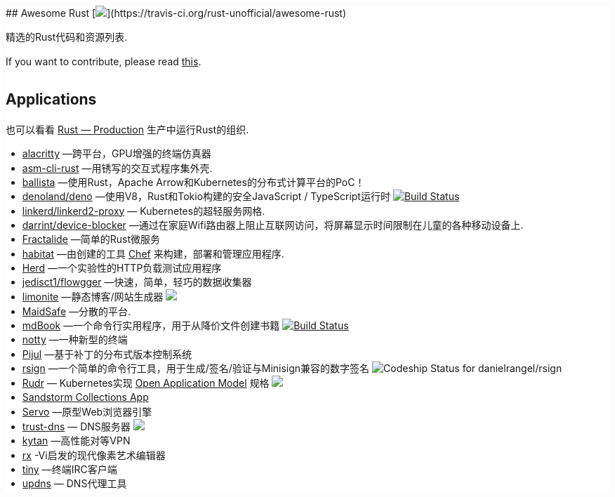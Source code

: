 <div class="github-widget" data-repo="rust-unofficial/awesome-rust"></div>
<script async src="https://pagead2.googlesyndication.com/pagead/js/adsbygoogle.js"></script><ins class="adsbygoogle" style="display:block" data-ad-client="ca-pub-6890694312814945" data-ad-slot="5473692530" data-ad-format="auto"  data-full-width-responsive="true"></ins><script>(adsbygoogle = window.adsbygoogle || []).push({});</script>
## Awesome Rust [<img src="https://api.travis-ci.org/rust-unofficial/awesome-rust.svg?branch=master">](https://travis-ci.org/rust-unofficial/awesome-rust)

精选的Rust代码和资源列表.

If you want to contribute, please read [this](https://github.com/rust-unofficial/awesome-rust/blob/master/CONTRIBUTING.md).



## Applications

也可以看看 [Rust — Production](https://www.rust-lang.org/production) 生产中运行Rust的组织.

* [alacritty](https://github.com/alacritty/alacritty) —跨平台，GPU增强的终端仿真器
* [asm-cli-rust](https://github.com/cch123/asm-cli-rust) —用锈写的交互式程序集外壳.
* [ballista](https://github.com/ballista-compute/ballista) —使用Rust，Apache Arrow和Kubernetes的分布式计算平台的PoC！
* [denoland/deno](https://github.com/denoland/deno) —使用V8，Rust和Tokio构建的安全JavaScript / TypeScript运行时 [![Build Status](https://github.com/denoland/deno/workflows/ci/badge.svg?branch=master&event=push)](https://github.com/denoland/deno/actions)
* [linkerd/linkerd2-proxy](https://github.com/linkerd/linkerd2-proxy) — Kubernetes的超轻服务网格.
* [darrint/device-blocker](https://github.com/darrint/device-blocker) —通过在家庭Wifi路由器上阻止互联网访问，将屏幕显示时间限制在儿童的各种移动设备上.
* [Fractalide](https://github.com/fractalide/fractalide) —简单的Rust微服务
* [habitat](https://www.habitat.sh) —由创建的工具 [Chef](https://www.chef.io/) 来构建，部署和管理应用程序.
* [Herd](https://github.com/imjacobclark/Herd) —一个实验性的HTTP负载测试应用程序
* [jedisct1/flowgger](https://github.com/awslabs/flowgger) —快速，简单，轻巧的数据收集器
* [limonite](https://crates.io/crates/limonite) —静态博客/网站生成器 [<img src="https://api.travis-ci.org/qmx/limonite.svg?branch=master">](https://travis-ci.org/qmx/limonite)
* [MaidSafe](https://maidsafe.net) —分散的平台.
* [mdBook](https://crates.io/crates/mdbook) —一个命令行实用程序，用于从降价文件创建书籍 [![Build Status](https://github.com/rust-lang/mdBook/workflows/CI/badge.svg?branch=master)](https://github.com/rust-lang/mdBook/actions)
* [notty](https://github.com/withoutboats/notty) —一种新型的终端
* [Pijul](https://pijul.org) —基于补丁的分布式版本控制系统
* [rsign](https://crates.io/crates/rsign) —一个简单的命令行工具，用于生成/签名/验证与Minisign兼容的数字签名 ![Codeship Status for danielrangel/rsign](https://app.codeship.com/projects/60b28d80-7645-0135-4402-1639b58199d0/status?branch=master)
* [Rudr](https://github.com/oam-dev/rudr) — Kubernetes实现 [Open Application Model](https://oam.dev/) 规格 [![](https://github.com/oam-dev/rudr/workflows/Rust/badge.svg?branch=master)](https://github.com/oam-dev/rudr/actions)
* [Sandstorm Collections App](https://github.com/sandstorm-io/collections-app)
* [Servo](https://github.com/servo/servo) —原型Web浏览器引擎
* [trust-dns](https://crates.io/crates/trust-dns) — DNS服务器 [<img src="https://api.travis-ci.org/bluejekyll/trust-dns.svg?branch=master">](https://travis-ci.org/bluejekyll/trust-dns)
* [kytan](https://github.com/changlan/kytan) —高性能对等VPN 
* [rx](https://github.com/cloudhead/rx) -Vi启发的现代像素艺术编辑器
* [tiny](https://github.com/osa1/tiny) —终端IRC客户端
* [updns](https://github.com/wyhaya/updns) — DNS代理工具

